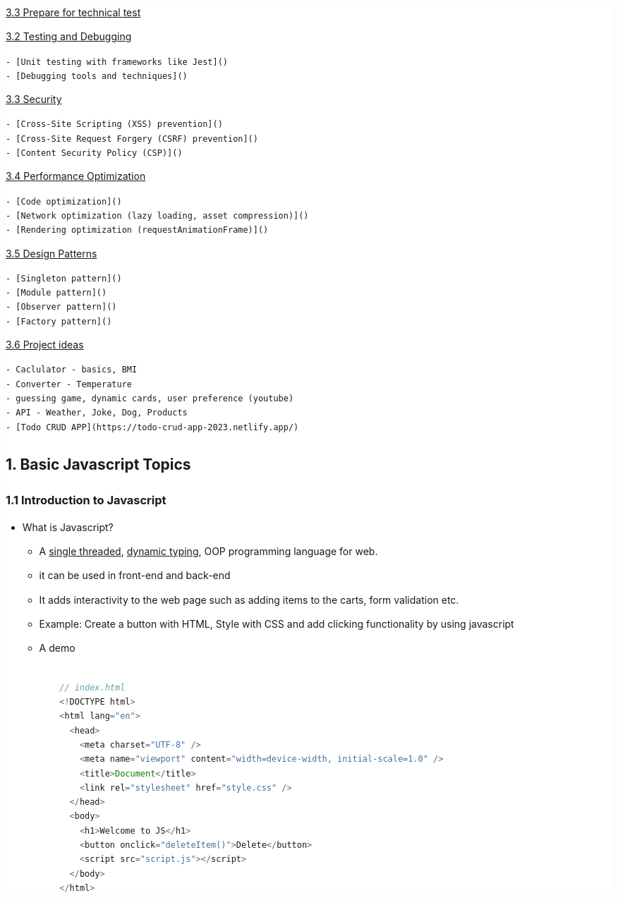    [3.3 Prepare for technical test](#33-prepare-for-technical-test)

   [3.2 Testing and Debugging]()

    - [Unit testing with frameworks like Jest]()
    - [Debugging tools and techniques]()

   [3.3 Security]()

    - [Cross-Site Scripting (XSS) prevention]()
    - [Cross-Site Request Forgery (CSRF) prevention]()
    - [Content Security Policy (CSP)]()

   [3.4 Performance Optimization]()

    - [Code optimization]()
    - [Network optimization (lazy loading, asset compression)]()
    - [Rendering optimization (requestAnimationFrame)]()

   [3.5 Design Patterns]()

    - [Singleton pattern]()
    - [Module pattern]()
    - [Observer pattern]()
    - [Factory pattern]()

   [3.6 Project ideas]()

    - Caclulator - basics, BMI
    - Converter - Temperature
    - guessing game, dynamic cards, user preference (youtube)
    - API - Weather, Joke, Dog, Products
    - [Todo CRUD APP](https://todo-crud-app-2023.netlify.app/)

## 1. Basic Javascript Topics

### 1.1 Introduction to Javascript

- What is Javascript?

    - A [single threaded](https://developer.mozilla.org/en-US/docs/Glossary/Thread), [dynamic typing](https://developer.mozilla.org/en-US/docs/Glossary/Dynamic_typing), OOP programming language for web.
    - it can be used in front-end and back-end
    - It adds interactivity to the web page such as adding items to the carts, form validation etc.
    - Example: Create a button with HTML, Style with CSS and add clicking functionality by using javascript
    - A demo

      ```js
  
          // index.html
          <!DOCTYPE html>
          <html lang="en">
            <head>
              <meta charset="UTF-8" />
              <meta name="viewport" content="width=device-width, initial-scale=1.0" />
              <title>Document</title>
              <link rel="stylesheet" href="style.css" />
            </head>
            <body>
              <h1>Welcome to JS</h1>
              <button onclick="deleteItem()">Delete</button>
              <script src="script.js"></script>
            </body>
          </html>
  